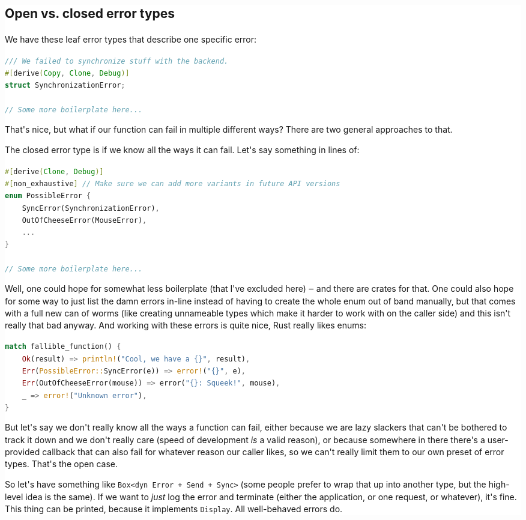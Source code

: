 ## Open vs. closed error types

We have these leaf error types that describe one specific error:

```rust
/// We failed to synchronize stuff with the backend.
#[derive(Copy, Clone, Debug)]
struct SynchronizationError;

// Some more boilerplate here...
```

That's nice, but what if our function can fail in multiple different ways? There
are two general approaches to that.

The closed error type is if we know all the ways it can fail. Let's say
something in lines of:

```rust
#[derive(Clone, Debug)]
#[non_exhaustive] // Make sure we can add more variants in future API versions
enum PossibleError {
    SyncError(SynchronizationError),
    OutOfCheeseError(MouseError),
    ...
}

// Some more boilerplate here...
```

Well, one could hope for somewhat less boilerplate (that I've excluded here) ‒
and there are crates for that. One could also hope for some way to just list the
damn errors in-line instead of having to create the whole enum out of band
manually, but that comes with a full new can of worms (like creating unnameable
types which make it harder to work with on the caller side) and this isn't
really that bad anyway. And working with these errors is quite nice, Rust really
likes enums:

```rust
match fallible_function() {
    Ok(result) => println!("Cool, we have a {}", result),
    Err(PossibleError::SyncError(e)) => error!("{}", e),
    Err(OutOfCheeseError(mouse)) => error("{}: Squeek!", mouse),
    _ => error!("Unknown error"),
}
```

But let's say we don't really know all the ways a function can fail, either
because we are lazy slackers that can't be bothered to track it down and we
don't really care (speed of development *is* a valid reason), or because
somewhere in there there's a user-provided callback that can also fail for
whatever reason our caller likes, so we can't really limit them to our own
preset of error types. That's the open case.

So let's have something like `Box<dyn Error + Send + Sync>` (some people prefer
to wrap that up into another type, but the high-level idea is the same). If we
want to *just* log the error and terminate (either the application, or one
request, or whatever), it's fine. This thing can be printed, because it
implements `Display`. All well-behaved errors do.
